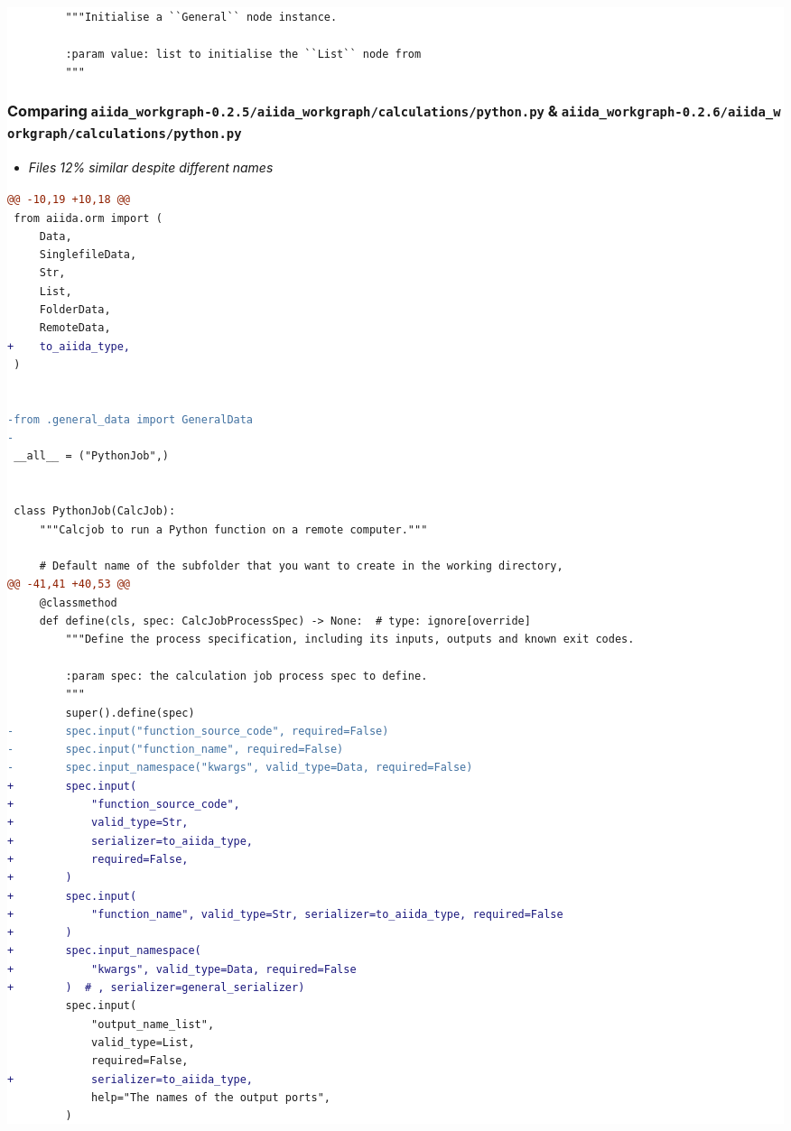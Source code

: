 ```diff
         """Initialise a ``General`` node instance.
 
         :param value: list to initialise the ``List`` node from
         """
```

### Comparing `aiida_workgraph-0.2.5/aiida_workgraph/calculations/python.py` & `aiida_workgraph-0.2.6/aiida_workgraph/calculations/python.py`

 * *Files 12% similar despite different names*

```diff
@@ -10,19 +10,18 @@
 from aiida.orm import (
     Data,
     SinglefileData,
     Str,
     List,
     FolderData,
     RemoteData,
+    to_aiida_type,
 )
 
 
-from .general_data import GeneralData
-
 __all__ = ("PythonJob",)
 
 
 class PythonJob(CalcJob):
     """Calcjob to run a Python function on a remote computer."""
 
     # Default name of the subfolder that you want to create in the working directory,
@@ -41,41 +40,53 @@
     @classmethod
     def define(cls, spec: CalcJobProcessSpec) -> None:  # type: ignore[override]
         """Define the process specification, including its inputs, outputs and known exit codes.
 
         :param spec: the calculation job process spec to define.
         """
         super().define(spec)
-        spec.input("function_source_code", required=False)
-        spec.input("function_name", required=False)
-        spec.input_namespace("kwargs", valid_type=Data, required=False)
+        spec.input(
+            "function_source_code",
+            valid_type=Str,
+            serializer=to_aiida_type,
+            required=False,
+        )
+        spec.input(
+            "function_name", valid_type=Str, serializer=to_aiida_type, required=False
+        )
+        spec.input_namespace(
+            "kwargs", valid_type=Data, required=False
+        )  # , serializer=general_serializer)
         spec.input(
             "output_name_list",
             valid_type=List,
             required=False,
+            serializer=to_aiida_type,
             help="The names of the output ports",
         )
```